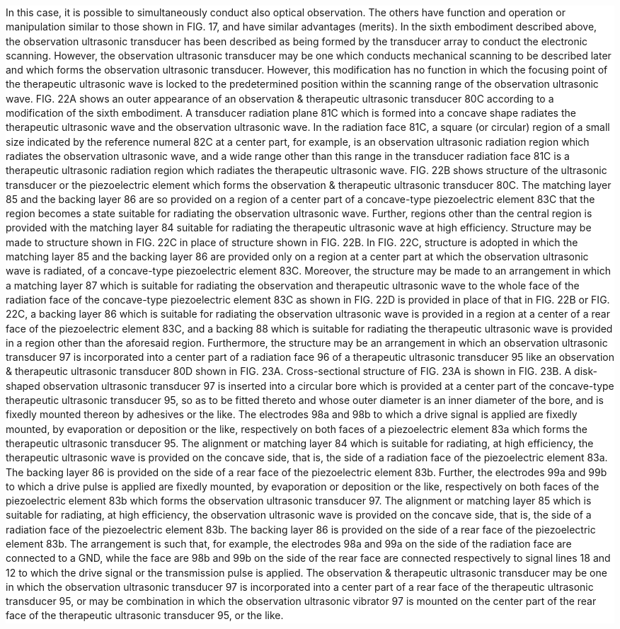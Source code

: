 In this case, it is possible to simultaneously conduct also optical observation. The others have function and operation or manipulation similar to those shown in FIG. 17, and have similar advantages (merits).
In the sixth embodiment described above, the observation ultrasonic transducer has been described as being formed by the transducer array to conduct the electronic scanning. However, the observation ultrasonic transducer may be one which conducts mechanical scanning to be described later and which forms the observation ultrasonic transducer. However, this modification has no function in which the focusing point of the therapeutic ultrasonic wave is locked to the predetermined position within the scanning range of the observation ultrasonic wave.
FIG. 22A shows an outer appearance of an observation & therapeutic ultrasonic transducer 80C according to a modification of the sixth embodiment.
A transducer radiation plane 81C which is formed into a concave shape radiates the therapeutic ultrasonic wave and the observation ultrasonic wave.
In the radiation face 81C, a square (or circular) region of a small size indicated by the reference numeral 82C at a center part, for example, is an observation ultrasonic radiation region which radiates the observation ultrasonic wave, and a wide range other than this range in the transducer radiation face 81C is a therapeutic ultrasonic radiation region which radiates the therapeutic ultrasonic wave.
FIG. 22B shows structure of the ultrasonic transducer or the piezoelectric element which forms the observation & therapeutic ultrasonic transducer 80C. The matching layer 85 and the backing layer 86 are so provided on a region of a center part of a concave-type piezoelectric element 83C that the region becomes a state suitable for radiating the observation ultrasonic wave. Further, regions other than the central region is provided with the matching layer 84 suitable for radiating the therapeutic ultrasonic wave at high efficiency.
Structure may be made to structure shown in FIG. 22C in place of structure shown in FIG. 22B. In FIG. 22C, structure is adopted in which the matching layer 85 and the backing layer 86 are provided only on a region at a center part at which the observation ultrasonic wave is radiated, of a concave-type piezoelectric element 83C.
Moreover, the structure may be made to an arrangement in which a matching layer 87 which is suitable for radiating the observation and therapeutic ultrasonic wave to the whole face of the radiation face of the concave-type piezoelectric element 83C as shown in FIG. 22D is provided in place of that in FIG. 22B or FIG. 22C, a backing layer 86 which is suitable for radiating the observation ultrasonic wave is provided in a region at a center of a rear face of the piezoelectric element 83C, and a backing 88 which is suitable for radiating the therapeutic ultrasonic wave is provided in a region other than the aforesaid region.
Furthermore, the structure may be an arrangement in which an observation ultrasonic transducer 97 is incorporated into a center part of a radiation face 96 of a therapeutic ultrasonic transducer 95 like an observation & therapeutic ultrasonic transducer 80D shown in FIG. 23A.
Cross-sectional structure of FIG. 23A is shown in FIG. 23B. A disk-shaped observation ultrasonic transducer 97 is inserted into a circular bore which is provided at a center part of the concave-type therapeutic ultrasonic transducer 95, so as to be fitted thereto and whose outer diameter is an inner diameter of the bore, and is fixedly mounted thereon by adhesives or the like.
The electrodes 98a and 98b to which a drive signal is applied are fixedly mounted, by evaporation or deposition or the like, respectively on both faces of a piezoelectric element 83a which forms the therapeutic ultrasonic transducer 95. The alignment or matching layer 84 which is suitable for radiating, at high efficiency, the therapeutic ultrasonic wave is provided on the concave side, that is, the side of a radiation face of the piezoelectric element 83a. The backing layer 86 is provided on the side of a rear face of the piezoelectric element 83b.
Further, the electrodes 99a and 99b to which a drive pulse is applied are fixedly mounted, by evaporation or deposition or the like, respectively on both faces of the piezoelectric element 83b which forms the observation ultrasonic transducer 97. The alignment or matching layer 85 which is suitable for radiating, at high efficiency, the observation ultrasonic wave is provided on the concave side, that is, the side of a radiation face of the piezoelectric element 83b. The backing layer 86 is provided on the side of a rear face of the piezoelectric element 83b.
The arrangement is such that, for example, the electrodes 98a and 99a on the side of the radiation face are connected to a GND, while the face are 98b and 99b on the side of the rear face are connected respectively to signal lines 18 and 12 to which the drive signal or the transmission pulse is applied.
The observation & therapeutic ultrasonic transducer may be one in which the observation ultrasonic transducer 97 is incorporated into a center part of a rear face of the therapeutic ultrasonic transducer 95, or may be combination in which the observation ultrasonic vibrator 97 is mounted on the center part of the rear face of the therapeutic ultrasonic transducer 95, or the like.